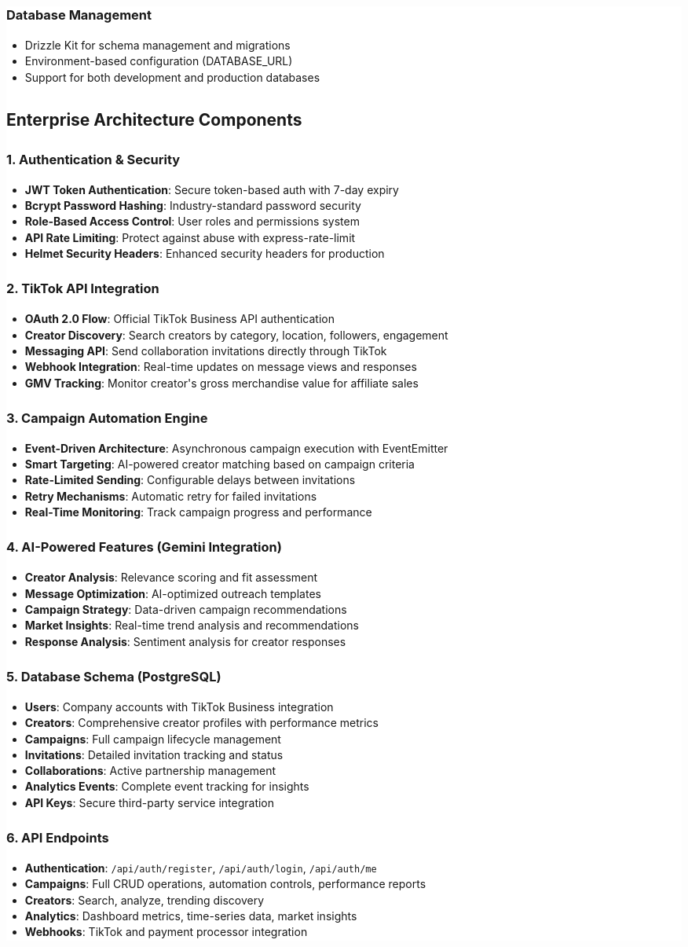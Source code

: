 ### Database Management
- Drizzle Kit for schema management and migrations
- Environment-based configuration (DATABASE_URL)
- Support for both development and production databases

## Enterprise Architecture Components

### 1. Authentication & Security
- **JWT Token Authentication**: Secure token-based auth with 7-day expiry
- **Bcrypt Password Hashing**: Industry-standard password security
- **Role-Based Access Control**: User roles and permissions system
- **API Rate Limiting**: Protect against abuse with express-rate-limit
- **Helmet Security Headers**: Enhanced security headers for production

### 2. TikTok API Integration
- **OAuth 2.0 Flow**: Official TikTok Business API authentication
- **Creator Discovery**: Search creators by category, location, followers, engagement
- **Messaging API**: Send collaboration invitations directly through TikTok
- **Webhook Integration**: Real-time updates on message views and responses
- **GMV Tracking**: Monitor creator's gross merchandise value for affiliate sales

### 3. Campaign Automation Engine
- **Event-Driven Architecture**: Asynchronous campaign execution with EventEmitter
- **Smart Targeting**: AI-powered creator matching based on campaign criteria
- **Rate-Limited Sending**: Configurable delays between invitations
- **Retry Mechanisms**: Automatic retry for failed invitations
- **Real-Time Monitoring**: Track campaign progress and performance

### 4. AI-Powered Features (Gemini Integration)
- **Creator Analysis**: Relevance scoring and fit assessment
- **Message Optimization**: AI-optimized outreach templates
- **Campaign Strategy**: Data-driven campaign recommendations
- **Market Insights**: Real-time trend analysis and recommendations
- **Response Analysis**: Sentiment analysis for creator responses

### 5. Database Schema (PostgreSQL)
- **Users**: Company accounts with TikTok Business integration
- **Creators**: Comprehensive creator profiles with performance metrics
- **Campaigns**: Full campaign lifecycle management
- **Invitations**: Detailed invitation tracking and status
- **Collaborations**: Active partnership management
- **Analytics Events**: Complete event tracking for insights
- **API Keys**: Secure third-party service integration

### 6. API Endpoints
- **Authentication**: `/api/auth/register`, `/api/auth/login`, `/api/auth/me`
- **Campaigns**: Full CRUD operations, automation controls, performance reports
- **Creators**: Search, analyze, trending discovery
- **Analytics**: Dashboard metrics, time-series data, market insights
- **Webhooks**: TikTok and payment processor integration
